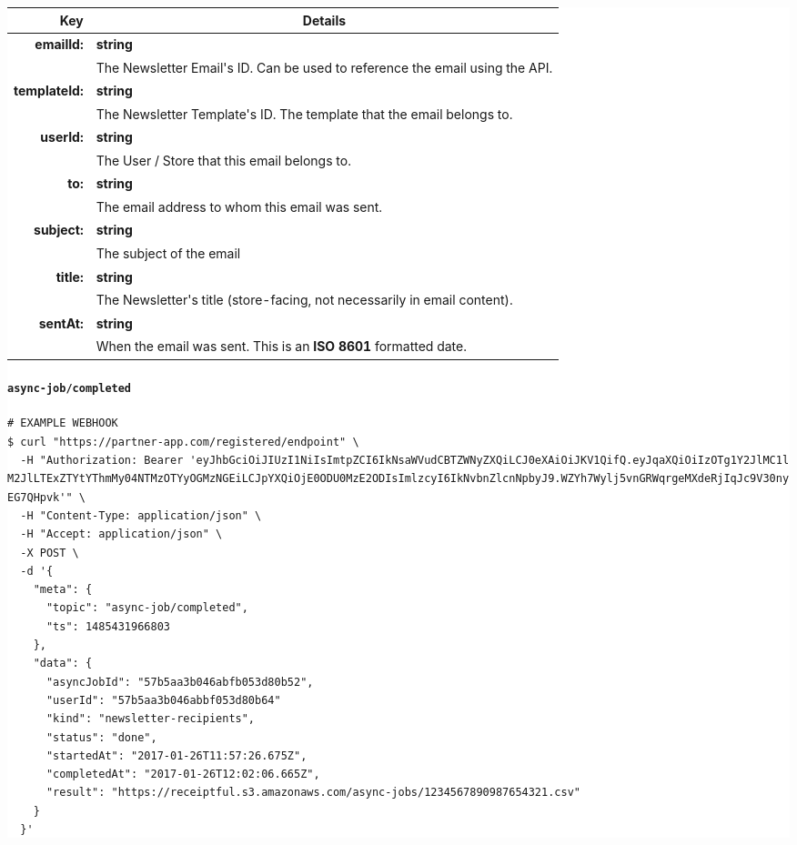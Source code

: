 |Key            |Details|
|--------------:|-----------|
|**emailId:**   |**string** |
|               |The Newsletter Email's ID. Can be used to reference the email using the API.|
|**templateId:**|**string** |
|               |The Newsletter Template's ID. The template that the email belongs to.|
|**userId:**    |**string** |
|               |The User / Store that this email belongs to.|
|**to:**        |**string** |
|               |The email address to whom this email was sent.|
|**subject:**   |**string** |
|               |The subject of the email|
|**title:**     |**string** |
|               |The Newsletter's title (store-facing, not necessarily in email content).|
|**sentAt:**    |**string** |
|               |When the email was sent. This is an **ISO 8601** formatted date.|

#### `async-job/completed`

```shell
# EXAMPLE WEBHOOK
$ curl "https://partner-app.com/registered/endpoint" \
  -H "Authorization: Bearer 'eyJhbGciOiJIUzI1NiIsImtpZCI6IkNsaWVudCBTZWNyZXQiLCJ0eXAiOiJKV1QifQ.eyJqaXQiOiIzOTg1Y2JlMC1lM2JlLTExZTYtYThmMy04NTMzOTYyOGMzNGEiLCJpYXQiOjE0ODU0MzE2ODIsImlzcyI6IkNvbnZlcnNpbyJ9.WZYh7Wylj5vnGRWqrgeMXdeRjIqJc9V30nyEG7QHpvk'" \
  -H "Content-Type: application/json" \
  -H "Accept: application/json" \
  -X POST \
  -d '{
    "meta": {
      "topic": "async-job/completed",
      "ts": 1485431966803
    },
    "data": {
      "asyncJobId": "57b5aa3b046abfb053d80b52",
      "userId": "57b5aa3b046abbf053d80b64"
      "kind": "newsletter-recipients",
      "status": "done",
      "startedAt": "2017-01-26T11:57:26.675Z",
      "completedAt": "2017-01-26T12:02:06.665Z",
      "result": "https://receiptful.s3.amazonaws.com/async-jobs/1234567890987654321.csv"
    }
  }'
```
